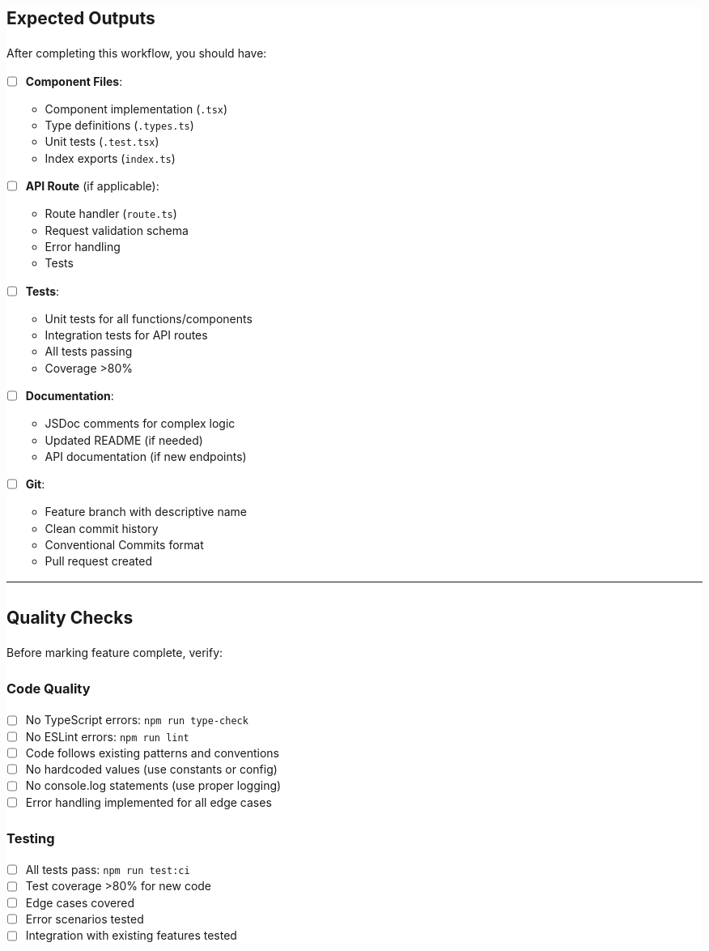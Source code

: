 
## Expected Outputs

After completing this workflow, you should have:

- [ ] **Component Files**:
  - Component implementation (`.tsx`)
  - Type definitions (`.types.ts`)
  - Unit tests (`.test.tsx`)
  - Index exports (`index.ts`)

- [ ] **API Route** (if applicable):
  - Route handler (`route.ts`)
  - Request validation schema
  - Error handling
  - Tests

- [ ] **Tests**:
  - Unit tests for all functions/components
  - Integration tests for API routes
  - All tests passing
  - Coverage >80%

- [ ] **Documentation**:
  - JSDoc comments for complex logic
  - Updated README (if needed)
  - API documentation (if new endpoints)

- [ ] **Git**:
  - Feature branch with descriptive name
  - Clean commit history
  - Conventional Commits format
  - Pull request created

---

## Quality Checks

Before marking feature complete, verify:

### Code Quality

- [ ] No TypeScript errors: `npm run type-check`
- [ ] No ESLint errors: `npm run lint`
- [ ] Code follows existing patterns and conventions
- [ ] No hardcoded values (use constants or config)
- [ ] No console.log statements (use proper logging)
- [ ] Error handling implemented for all edge cases

### Testing

- [ ] All tests pass: `npm run test:ci`
- [ ] Test coverage >80% for new code
- [ ] Edge cases covered
- [ ] Error scenarios tested
- [ ] Integration with existing features tested
